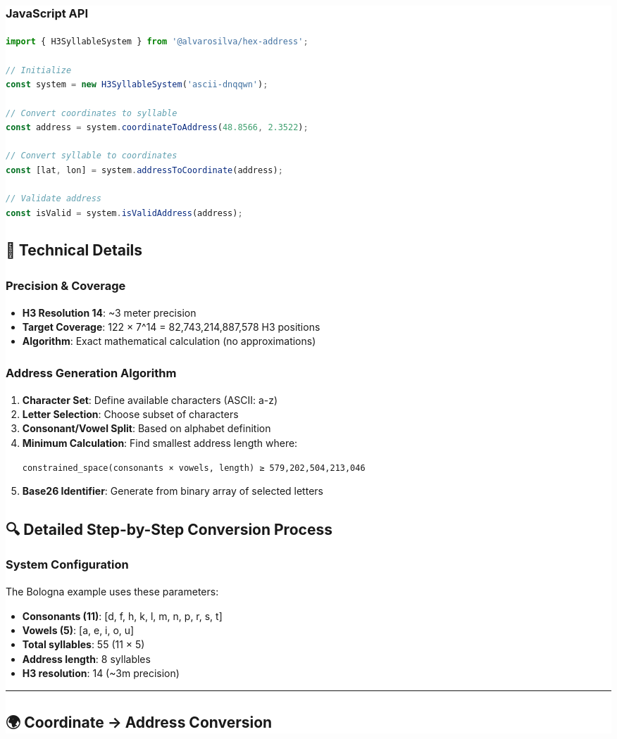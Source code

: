 ### JavaScript API

```javascript
import { H3SyllableSystem } from '@alvarosilva/hex-address';

// Initialize
const system = new H3SyllableSystem('ascii-dnqqwn');

// Convert coordinates to syllable
const address = system.coordinateToAddress(48.8566, 2.3522);

// Convert syllable to coordinates
const [lat, lon] = system.addressToCoordinate(address);

// Validate address
const isValid = system.isValidAddress(address);
```

## 🔬 Technical Details

### Precision & Coverage
- **H3 Resolution 14**: ~3 meter precision
- **Target Coverage**: 122 × 7^14 = 82,743,214,887,578 H3 positions
- **Algorithm**: Exact mathematical calculation (no approximations)

### Address Generation Algorithm

1. **Character Set**: Define available characters (ASCII: a-z)
2. **Letter Selection**: Choose subset of characters
3. **Consonant/Vowel Split**: Based on alphabet definition
4. **Minimum Calculation**: Find smallest address length where:
   ```
   constrained_space(consonants × vowels, length) ≥ 579,202,504,213,046
   ```
5. **Base26 Identifier**: Generate from binary array of selected letters

## 🔍 Detailed Step-by-Step Conversion Process

### System Configuration
The Bologna example uses these parameters:
- **Consonants (11)**: [d, f, h, k, l, m, n, p, r, s, t]
- **Vowels (5)**: [a, e, i, o, u]  
- **Total syllables**: 55 (11 × 5)
- **Address length**: 8 syllables
- **H3 resolution**: 14 (~3m precision)

---

## 🌍 Coordinate → Address Conversion

